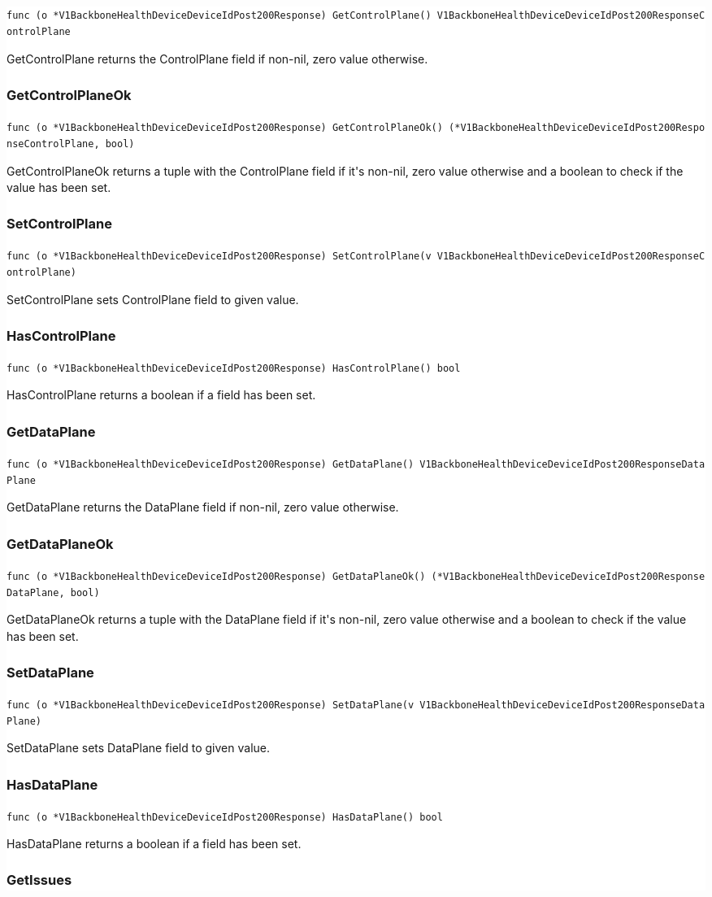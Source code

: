 `func (o *V1BackboneHealthDeviceDeviceIdPost200Response) GetControlPlane() V1BackboneHealthDeviceDeviceIdPost200ResponseControlPlane`

GetControlPlane returns the ControlPlane field if non-nil, zero value otherwise.

### GetControlPlaneOk

`func (o *V1BackboneHealthDeviceDeviceIdPost200Response) GetControlPlaneOk() (*V1BackboneHealthDeviceDeviceIdPost200ResponseControlPlane, bool)`

GetControlPlaneOk returns a tuple with the ControlPlane field if it's non-nil, zero value otherwise
and a boolean to check if the value has been set.

### SetControlPlane

`func (o *V1BackboneHealthDeviceDeviceIdPost200Response) SetControlPlane(v V1BackboneHealthDeviceDeviceIdPost200ResponseControlPlane)`

SetControlPlane sets ControlPlane field to given value.

### HasControlPlane

`func (o *V1BackboneHealthDeviceDeviceIdPost200Response) HasControlPlane() bool`

HasControlPlane returns a boolean if a field has been set.

### GetDataPlane

`func (o *V1BackboneHealthDeviceDeviceIdPost200Response) GetDataPlane() V1BackboneHealthDeviceDeviceIdPost200ResponseDataPlane`

GetDataPlane returns the DataPlane field if non-nil, zero value otherwise.

### GetDataPlaneOk

`func (o *V1BackboneHealthDeviceDeviceIdPost200Response) GetDataPlaneOk() (*V1BackboneHealthDeviceDeviceIdPost200ResponseDataPlane, bool)`

GetDataPlaneOk returns a tuple with the DataPlane field if it's non-nil, zero value otherwise
and a boolean to check if the value has been set.

### SetDataPlane

`func (o *V1BackboneHealthDeviceDeviceIdPost200Response) SetDataPlane(v V1BackboneHealthDeviceDeviceIdPost200ResponseDataPlane)`

SetDataPlane sets DataPlane field to given value.

### HasDataPlane

`func (o *V1BackboneHealthDeviceDeviceIdPost200Response) HasDataPlane() bool`

HasDataPlane returns a boolean if a field has been set.

### GetIssues

